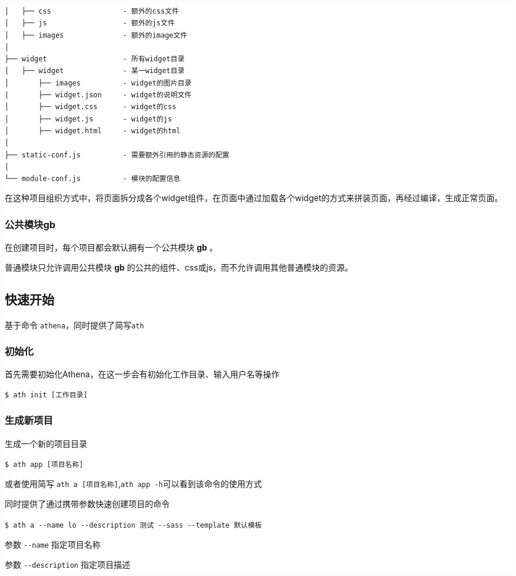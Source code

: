     │   ├── css                 - 额外的css文件
    │   ├── js                  - 额外的js文件
    │   ├── images              - 额外的image文件
    │  
    ├── widget                  - 所有widget目录
    │   ├── widget              - 某一widget目录
    │       ├── images          - widget的图片目录
    |       ├── widget.json     - widget的说明文件
    │       ├── widget.css      - widget的css
    │       ├── widget.js       - widget的js
    │       ├── widget.html     - widget的html
    │
    ├── static-conf.js          - 需要额外引用的静态资源的配置
    │
    └── module-conf.js          - 模块的配置信息

在这种项目组织方式中，将页面拆分成各个widget组件，在页面中通过加载各个widget的方式来拼装页面，再经过编译，生成正常页面。

### 公共模块gb

在创建项目时，每个项目都会默认拥有一个公共模块 **gb** 。

普通模块只允许调用公共模块 **gb** 的公共的组件、css或js，而不允许调用其他普通模块的资源。

## 快速开始

基于命令 ``athena``，同时提供了简写``ath``

### 初始化

首先需要初始化Athena，在这一步会有初始化工作目录、输入用户名等操作

```
$ ath init [工作目录]
```

### 生成新项目

生成一个新的项目目录

```
$ ath app [项目名称]
```

或者使用简写 ``ath a [项目名称]``,``ath app -h``可以看到该命令的使用方式

同时提供了通过携带参数快速创建项目的命令

```
$ ath a --name lo --description 测试 --sass --template 默认模板

```

参数 `--name` 指定项目名称

参数 `--description` 指定项目描述
